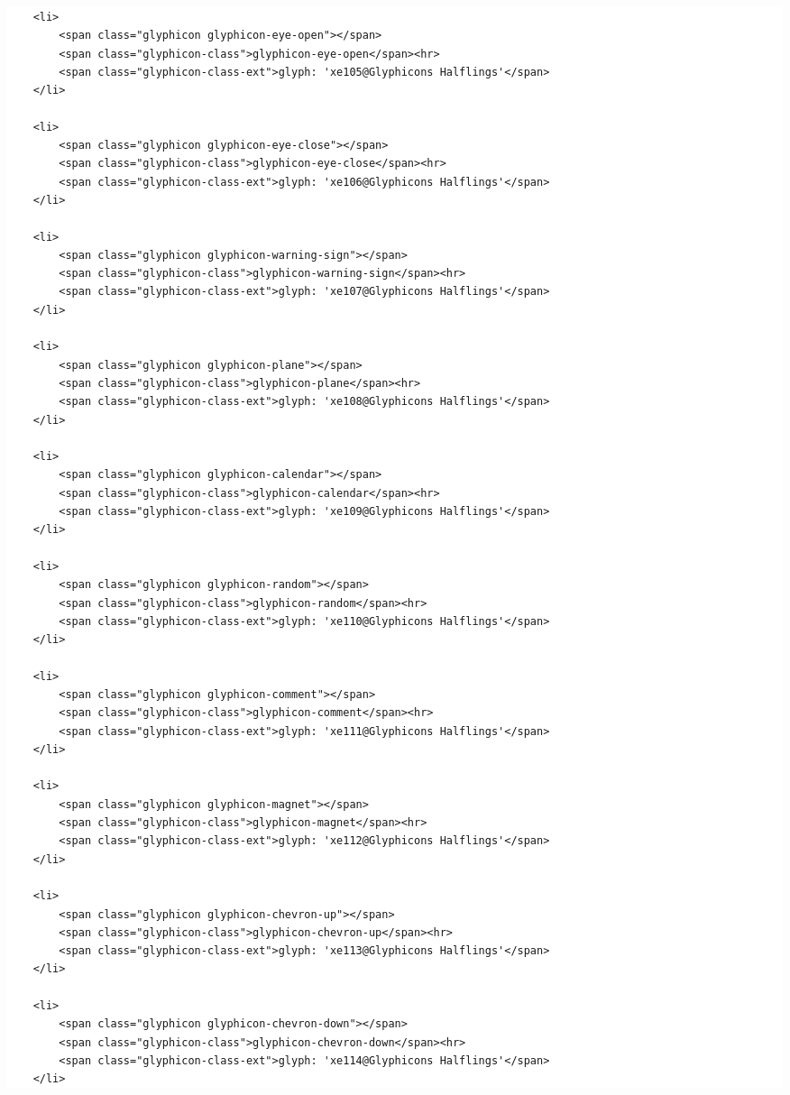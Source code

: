         <li>
            <span class="glyphicon glyphicon-eye-open"></span>
            <span class="glyphicon-class">glyphicon-eye-open</span><hr>
            <span class="glyphicon-class-ext">glyph: 'xe105@Glyphicons Halflings'</span>
        </li>

        <li>
            <span class="glyphicon glyphicon-eye-close"></span>
            <span class="glyphicon-class">glyphicon-eye-close</span><hr>
            <span class="glyphicon-class-ext">glyph: 'xe106@Glyphicons Halflings'</span>
        </li>

        <li>
            <span class="glyphicon glyphicon-warning-sign"></span>
            <span class="glyphicon-class">glyphicon-warning-sign</span><hr>
            <span class="glyphicon-class-ext">glyph: 'xe107@Glyphicons Halflings'</span>
        </li>

        <li>
            <span class="glyphicon glyphicon-plane"></span>
            <span class="glyphicon-class">glyphicon-plane</span><hr>
            <span class="glyphicon-class-ext">glyph: 'xe108@Glyphicons Halflings'</span>
        </li>

        <li>
            <span class="glyphicon glyphicon-calendar"></span>
            <span class="glyphicon-class">glyphicon-calendar</span><hr>
            <span class="glyphicon-class-ext">glyph: 'xe109@Glyphicons Halflings'</span>
        </li>

        <li>
            <span class="glyphicon glyphicon-random"></span>
            <span class="glyphicon-class">glyphicon-random</span><hr>
            <span class="glyphicon-class-ext">glyph: 'xe110@Glyphicons Halflings'</span>
        </li>

        <li>
            <span class="glyphicon glyphicon-comment"></span>
            <span class="glyphicon-class">glyphicon-comment</span><hr>
            <span class="glyphicon-class-ext">glyph: 'xe111@Glyphicons Halflings'</span>
        </li>

        <li>
            <span class="glyphicon glyphicon-magnet"></span>
            <span class="glyphicon-class">glyphicon-magnet</span><hr>
            <span class="glyphicon-class-ext">glyph: 'xe112@Glyphicons Halflings'</span>
        </li>

        <li>
            <span class="glyphicon glyphicon-chevron-up"></span>
            <span class="glyphicon-class">glyphicon-chevron-up</span><hr>
            <span class="glyphicon-class-ext">glyph: 'xe113@Glyphicons Halflings'</span>
        </li>

        <li>
            <span class="glyphicon glyphicon-chevron-down"></span>
            <span class="glyphicon-class">glyphicon-chevron-down</span><hr>
            <span class="glyphicon-class-ext">glyph: 'xe114@Glyphicons Halflings'</span>
        </li>
